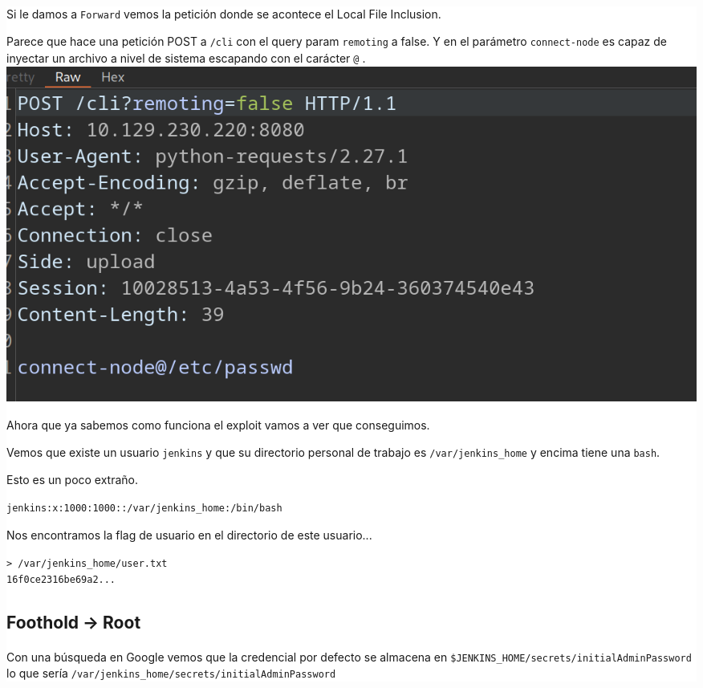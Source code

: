 Si le damos a `Forward` vemos la petición donde se acontece el Local File Inclusion.

Parece que hace una petición POST a `/cli` con el query param `remoting` a false. Y en el parámetro `connect-node` es capaz de inyectar un archivo a nivel de sistema escapando con el carácter `@` .
![Write-up Image](images/Screenshot_7.png)

Ahora que ya sabemos como funciona el exploit vamos a ver que conseguimos.

Vemos que existe un usuario `jenkins` y que su directorio personal de trabajo es `/var/jenkins_home` y encima tiene una `bash`.

Esto es un poco extraño.
```console
jenkins:x:1000:1000::/var/jenkins_home:/bin/bash
```

Nos encontramos la flag de usuario en el directorio de este usuario...

```console
> /var/jenkins_home/user.txt
16f0ce2316be69a2...
```

## Foothold -> Root

Con una búsqueda en Google vemos que la credencial por defecto se almacena en `$JENKINS_HOME/secrets/initialAdminPassword` lo que sería `/var/jenkins_home/secrets/initialAdminPassword`